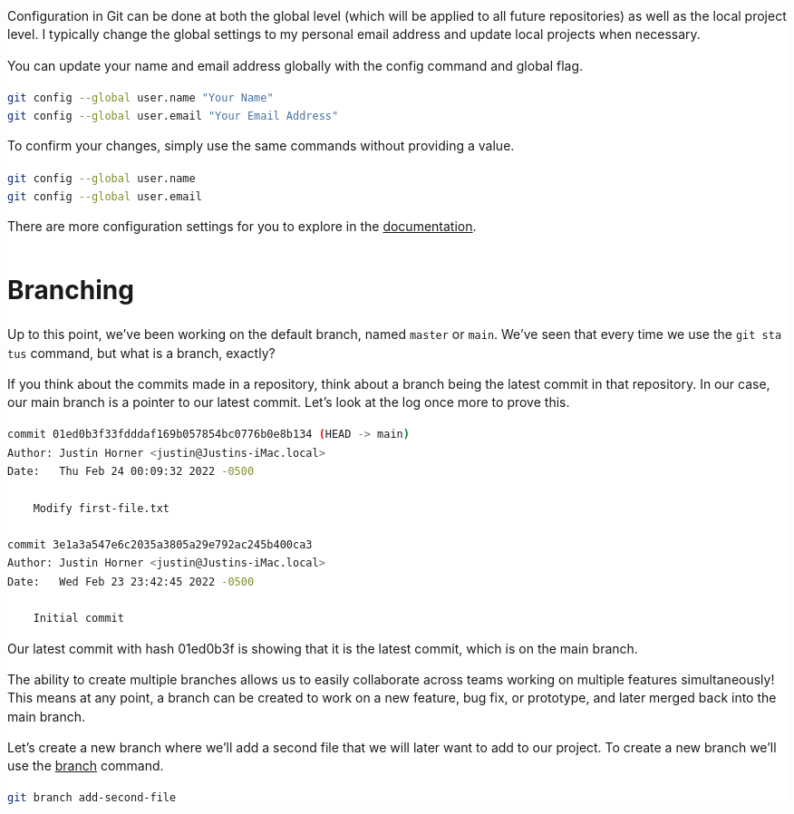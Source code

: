 Configuration in Git can be done at both the global level (which will be applied to all future repositories) as well as the local project level. I typically change the global settings to my personal email address and update local projects when necessary.

You can update your name and email address globally with the config command and global flag.

```bash
git config --global user.name "Your Name"
git config --global user.email "Your Email Address"
```

To confirm your changes, simply use the same commands without providing a value.

```bash
git config --global user.name
git config --global user.email
```

There are more configuration settings for you to explore in the [documentation](https://git-scm.com/docs/git-config).

# Branching

Up to this point, we’ve been working on the default branch, named `master` or `main`. We’ve seen that every time we use the `git status` command, but what is a branch, exactly?

If you think about the commits made in a repository, think about a branch being the latest commit in that repository. In our case, our main branch is a pointer to our latest commit. Let’s look at the log once more to prove this.

```bash
commit 01ed0b3f33fdddaf169b057854bc0776b0e8b134 (HEAD -> main)
Author: Justin Horner <justin@Justins-iMac.local>
Date:   Thu Feb 24 00:09:32 2022 -0500

    Modify first-file.txt

commit 3e1a3a547e6c2035a3805a29e792ac245b400ca3
Author: Justin Horner <justin@Justins-iMac.local>
Date:   Wed Feb 23 23:42:45 2022 -0500

    Initial commit
```

Our latest commit with hash 01ed0b3f is showing that it is the latest commit, which is on the main branch.

The ability to create multiple branches allows us to easily collaborate across teams working on multiple features simultaneously! This means at any point, a branch can be created to work on a new feature, bug fix, or prototype, and later merged back into the main branch.

Let’s create a new branch where we’ll add a second file that we will later want to add to our project. To create a new branch we’ll use the [branch](https://git-scm.com/docs/git-branch) command.

```bash
git branch add-second-file
```
